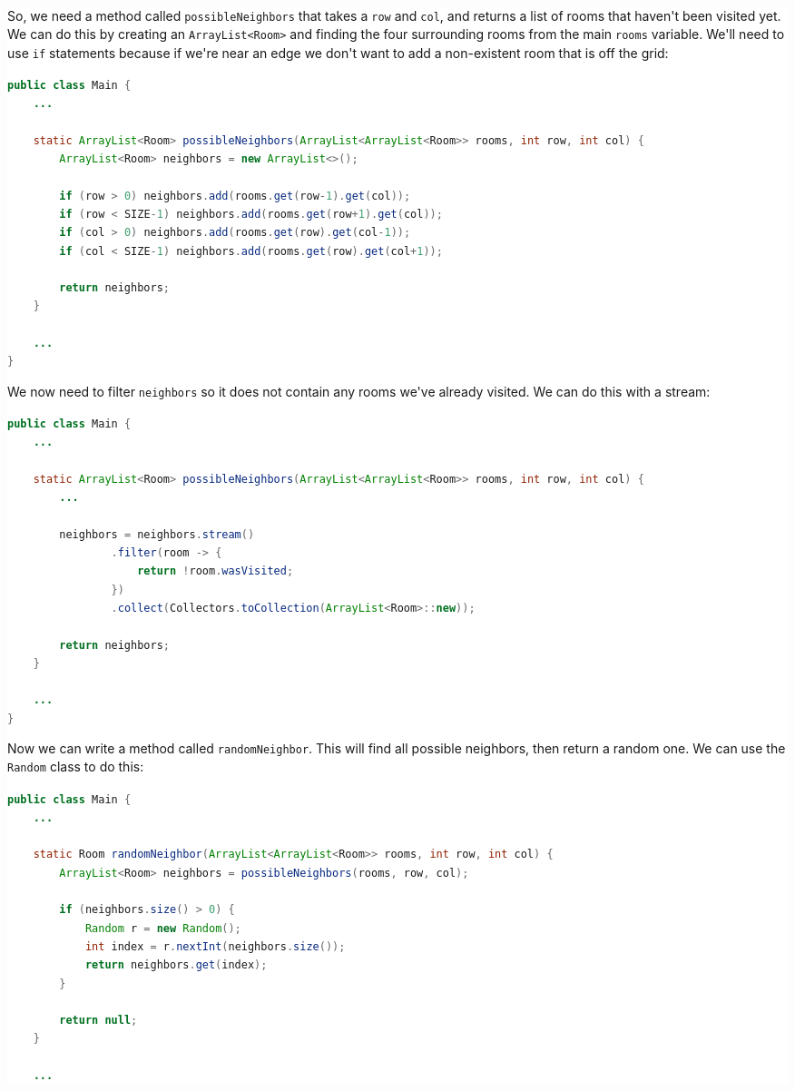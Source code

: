 So, we need a method called `possibleNeighbors` that takes a `row` and `col`, and returns a list of rooms that haven't been visited yet. We can do this by creating an `ArrayList<Room>` and finding the four surrounding rooms from the main `rooms` variable. We'll need to use `if` statements because if we're near an edge we don't want to add a non-existent room that is off the grid:

```java
public class Main {
    ...
    
    static ArrayList<Room> possibleNeighbors(ArrayList<ArrayList<Room>> rooms, int row, int col) {
        ArrayList<Room> neighbors = new ArrayList<>();

        if (row > 0) neighbors.add(rooms.get(row-1).get(col));
        if (row < SIZE-1) neighbors.add(rooms.get(row+1).get(col));
        if (col > 0) neighbors.add(rooms.get(row).get(col-1));
        if (col < SIZE-1) neighbors.add(rooms.get(row).get(col+1));

        return neighbors;
    }
    
    ...
}
```

We now need to filter `neighbors` so it does not contain any rooms we've already visited. We can do this with a stream:

```java
public class Main {
    ...
    
    static ArrayList<Room> possibleNeighbors(ArrayList<ArrayList<Room>> rooms, int row, int col) {
        ...
        
        neighbors = neighbors.stream()
                .filter(room -> {
                    return !room.wasVisited;
                })
                .collect(Collectors.toCollection(ArrayList<Room>::new));

        return neighbors;
    }
    
    ...
}
```

Now we can write a method called `randomNeighbor`. This will find all possible neighbors, then return a random one. We can use the `Random` class to do this:

```java
public class Main {
    ...
    
    static Room randomNeighbor(ArrayList<ArrayList<Room>> rooms, int row, int col) {
        ArrayList<Room> neighbors = possibleNeighbors(rooms, row, col);
        
        if (neighbors.size() > 0) {
            Random r = new Random();
            int index = r.nextInt(neighbors.size());
            return neighbors.get(index);
        }

        return null;
    }
    
    ...
```